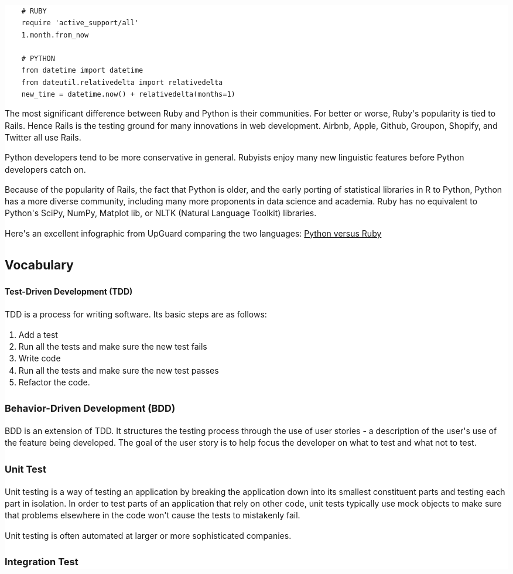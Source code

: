         # RUBY
        require 'active_support/all'
        1.month.from_now
    
        # PYTHON
        from datetime import datetime
        from dateutil.relativedelta import relativedelta
        new_time = datetime.now() + relativedelta(months=1)

The most significant difference between Ruby and Python is their communities. For better or worse, Ruby's popularity is tied to Rails. Hence Rails is the testing ground for many innovations in web development. Airbnb, Apple, Github, Groupon, Shopify, and Twitter all use Rails.

Python developers tend to be more conservative in general. Rubyists enjoy many new linguistic features before Python developers catch on.

Because of the popularity of Rails, the fact that Python is older, and the early porting of statistical libraries in R to Python, Python has a more diverse community, including many more proponents in data science and academia. Ruby has no equivalent to Python's SciPy, NumPy, Matplot lib, or NLTK (Natural Language Toolkit) libraries.

Here's an excellent infographic from UpGuard comparing the two languages: [Python versus Ruby](http://assets.aaonline.io/fullstack/ruby/assets/python_vs_ruby.jpg)

## Vocabulary

#### Test-Driven Development (TDD)

TDD is a process for writing software. Its basic steps are as follows:

1.  Add a test
2.  Run all the tests and make sure the new test fails
3.  Write code
4.  Run all the tests and make sure the new test passes
5.  Refactor the code.

### Behavior-Driven Development (BDD)

BDD is an extension of TDD. It structures the testing process through the use of user stories - a description of the user's use of the feature being developed. The goal of the user story is to help focus the developer on what to test and what not to test.

### Unit Test

Unit testing is a way of testing an application by breaking the application down into its smallest constituent parts and testing each part in isolation. In order to test parts of an application that rely on other code, unit tests typically use mock objects to make sure that problems elsewhere in the code won't cause the tests to mistakenly fail.

Unit testing is often automated at larger or more sophisticated companies.

### Integration Test
